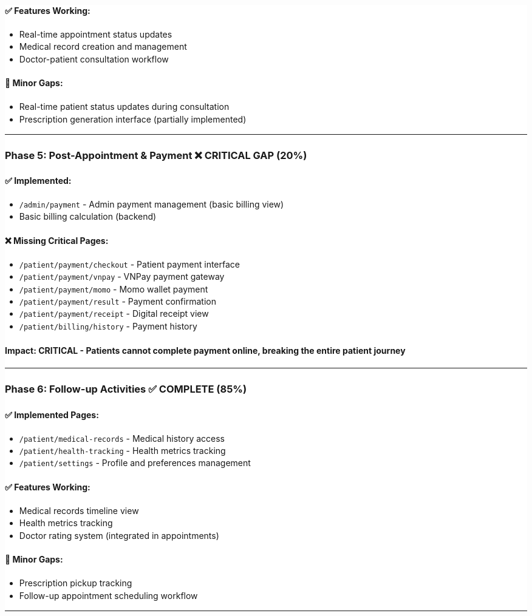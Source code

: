 #### **✅ Features Working**:

- Real-time appointment status updates
- Medical record creation and management
- Doctor-patient consultation workflow

#### **🔄 Minor Gaps**:

- Real-time patient status updates during consultation
- Prescription generation interface (partially implemented)

---

### **Phase 5: Post-Appointment & Payment** ❌ **CRITICAL GAP (20%)**

#### **✅ Implemented**:

- `/admin/payment` - Admin payment management (basic billing view)
- Basic billing calculation (backend)

#### **❌ Missing Critical Pages**:

- `/patient/payment/checkout` - Patient payment interface
- `/patient/payment/vnpay` - VNPay payment gateway
- `/patient/payment/momo` - Momo wallet payment
- `/patient/payment/result` - Payment confirmation
- `/patient/payment/receipt` - Digital receipt view
- `/patient/billing/history` - Payment history

#### **Impact**: **CRITICAL** - Patients cannot complete payment online, breaking the entire patient journey

---

### **Phase 6: Follow-up Activities** ✅ **COMPLETE (85%)**

#### **✅ Implemented Pages**:

- `/patient/medical-records` - Medical history access
- `/patient/health-tracking` - Health metrics tracking
- `/patient/settings` - Profile and preferences management

#### **✅ Features Working**:

- Medical records timeline view
- Health metrics tracking
- Doctor rating system (integrated in appointments)

#### **🔄 Minor Gaps**:

- Prescription pickup tracking
- Follow-up appointment scheduling workflow

---
